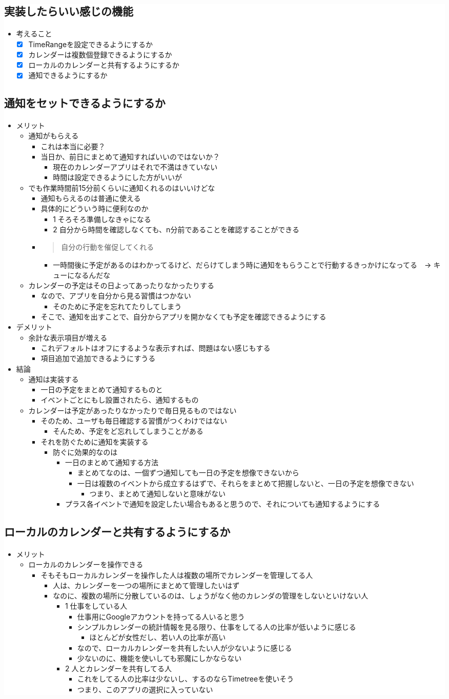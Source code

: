## 実装したらいい感じの機能

- 考えること
  - [x] TimeRangeを設定できるようにするか
  - [x] カレンダーは複数個登録できるようにするか
  - [x] ローカルのカレンダーと共有するようにするか
  - [x] 通知できるようにするか

## 通知をセットできるようにするか

- メリット
  - 通知がもらえる
    - これは本当に必要？
    - 当日か、前日にまとめて通知すればいいのではないか？
      - 現在のカレンダーアプリはそれで不満はきていない
      - 時間は設定できるようにした方がいいが
  - でも作業時間前15分前くらいに通知くれるのはいいけどな
    - 通知もらえるのは普通に使える
    - 具体的にどういう時に便利なのか
      - 1 そろそろ準備しなきゃになる
      - 2 自分から時間を確認しなくても、n分前であることを確認することができる
    - > 自分の行動を催促してくれる
      - 一時間後に予定があるのはわかってるけど、だらけてしまう時に通知をもらうことで行動するきっかけになってる　-> キューになるんだな
  - カレンダーの予定はその日よってあったりなかったりする
    - なので、アプリを自分から見る習慣はつかない
      - そのために予定を忘れてたりしてしまう
    - そこで、通知を出すことで、自分からアプリを開かなくても予定を確認できるようにする
- デメリット
  - 余計な表示項目が増える
    - これデフォルトはオフにするような表示すれば、問題はない感じもする
    - 項目追加で追加できるようにすうる
- 結論
  - 通知は実装する
    - 一日の予定をまとめて通知するものと
    - イベントごとにもし設置されたら、通知するもの
  - カレンダーは予定があったりなかったりで毎日見るものではない
    - そのため、ユーザも毎日確認する習慣がつくわけではない
      - そんため、予定をど忘れしてしまうことがある
    - それを防ぐために通知を実装する
      - 防ぐに効果的なのは
        - 一日のまとめて通知する方法
          - まとめてなのは、一個ずつ通知しても一日の予定を想像できないから
          - 一日は複数のイベントから成立するはずで、それらをまとめて把握しないと、一日の予定を想像できない
            - つまり、まとめて通知しないと意味がない
        - プラス各イベントで通知を設定したい場合もあると思うので、それについても通知するようにする

## ローカルのカレンダーと共有するようにするか

- メリット  
  - ローカルのカレンダーを操作できる
    - そもそもローカルカレンダーを操作した人は複数の場所でカレンダーを管理してる人
      - 人は、カレンダーを一つの場所にまとめて管理したいはず
      - なのに、複数の場所に分散しているのは、しょうがなく他のカレンダの管理をしないといけない人
        - 1 仕事をしている人
          - 仕事用にGoogleアカウントを持ってる人いると思う
          - シンプルカレンダーの統計情報を見る限り、仕事をしてる人の比率が低いように感じる
            - ほとんどが女性だし、若い人の比率が高い
          - なので、ローカルカレンダーを共有したい人が少ないように感じる
          - 少ないのに、機能を使いしても邪魔にしかならない
        - 2 人とカレンダーを共有してる人
          - これをしてる人の比率は少ないし、するのならTimetreeを使いそう
          - つまり、このアプリの選択に入っていない